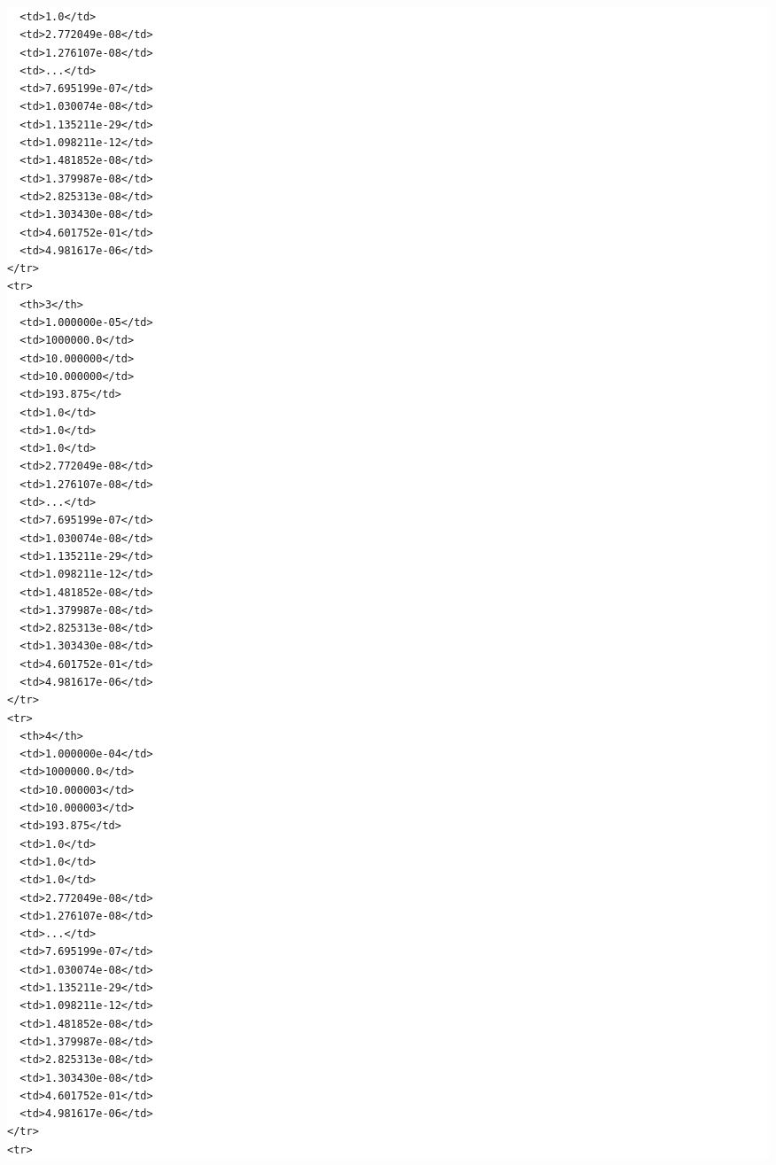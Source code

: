       <td>1.0</td>
      <td>2.772049e-08</td>
      <td>1.276107e-08</td>
      <td>...</td>
      <td>7.695199e-07</td>
      <td>1.030074e-08</td>
      <td>1.135211e-29</td>
      <td>1.098211e-12</td>
      <td>1.481852e-08</td>
      <td>1.379987e-08</td>
      <td>2.825313e-08</td>
      <td>1.303430e-08</td>
      <td>4.601752e-01</td>
      <td>4.981617e-06</td>
    </tr>
    <tr>
      <th>3</th>
      <td>1.000000e-05</td>
      <td>1000000.0</td>
      <td>10.000000</td>
      <td>10.000000</td>
      <td>193.875</td>
      <td>1.0</td>
      <td>1.0</td>
      <td>1.0</td>
      <td>2.772049e-08</td>
      <td>1.276107e-08</td>
      <td>...</td>
      <td>7.695199e-07</td>
      <td>1.030074e-08</td>
      <td>1.135211e-29</td>
      <td>1.098211e-12</td>
      <td>1.481852e-08</td>
      <td>1.379987e-08</td>
      <td>2.825313e-08</td>
      <td>1.303430e-08</td>
      <td>4.601752e-01</td>
      <td>4.981617e-06</td>
    </tr>
    <tr>
      <th>4</th>
      <td>1.000000e-04</td>
      <td>1000000.0</td>
      <td>10.000003</td>
      <td>10.000003</td>
      <td>193.875</td>
      <td>1.0</td>
      <td>1.0</td>
      <td>1.0</td>
      <td>2.772049e-08</td>
      <td>1.276107e-08</td>
      <td>...</td>
      <td>7.695199e-07</td>
      <td>1.030074e-08</td>
      <td>1.135211e-29</td>
      <td>1.098211e-12</td>
      <td>1.481852e-08</td>
      <td>1.379987e-08</td>
      <td>2.825313e-08</td>
      <td>1.303430e-08</td>
      <td>4.601752e-01</td>
      <td>4.981617e-06</td>
    </tr>
    <tr>